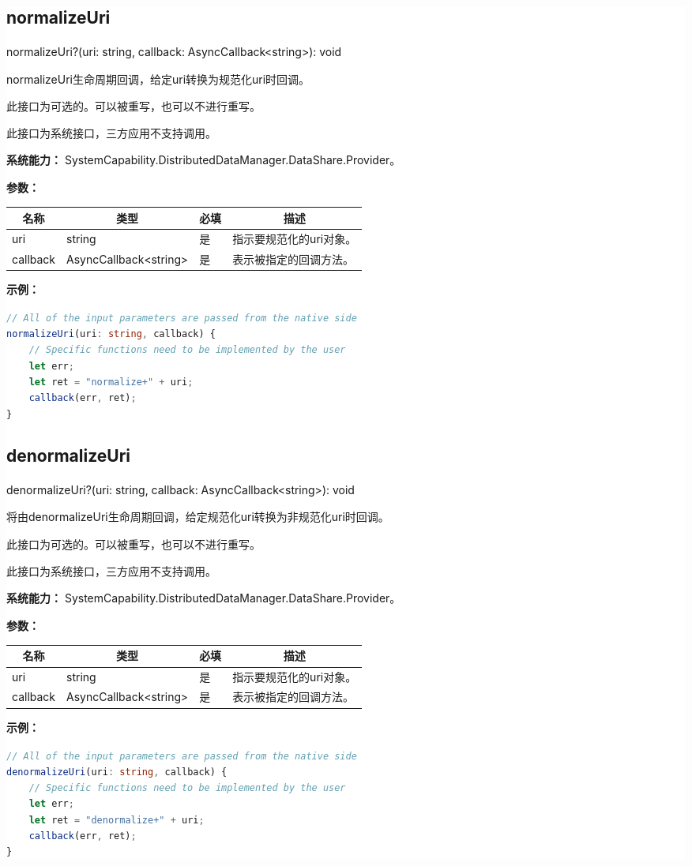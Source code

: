## normalizeUri

normalizeUri?(uri: string, callback: AsyncCallback&lt;string&gt;): void

normalizeUri生命周期回调，给定uri转换为规范化uri时回调。

此接口为可选的。可以被重写，也可以不进行重写。

此接口为系统接口，三方应用不支持调用。

**系统能力：**  SystemCapability.DistributedDataManager.DataShare.Provider。

**参数：**

| 名称     | 类型                  | 必填 | 描述                    |
| -------- | --------------------- | ---- | ----------------------- |
| uri      | string                | 是   | 指示要规范化的uri对象。 |
| callback | AsyncCallback&lt;string&gt; | 是   | 表示被指定的回调方法。  |

**示例：**

```ts
// All of the input parameters are passed from the native side
normalizeUri(uri: string, callback) {
    // Specific functions need to be implemented by the user
    let err;
    let ret = "normalize+" + uri;
    callback(err, ret);
}
```

## denormalizeUri

denormalizeUri?(uri: string, callback: AsyncCallback&lt;string&gt;): void

将由denormalizeUri生命周期回调，给定规范化uri转换为非规范化uri时回调。

此接口为可选的。可以被重写，也可以不进行重写。

此接口为系统接口，三方应用不支持调用。

**系统能力：**  SystemCapability.DistributedDataManager.DataShare.Provider。

**参数：**

| 名称     | 类型                  | 必填 | 描述                    |
| -------- | --------------------- | ---- | ----------------------- |
| uri      | string                | 是   | 指示要规范化的uri对象。 |
| callback | AsyncCallback&lt;string&gt; | 是   | 表示被指定的回调方法。  |

**示例：**

```ts
// All of the input parameters are passed from the native side
denormalizeUri(uri: string, callback) {
	// Specific functions need to be implemented by the user
    let err;
	let ret = "denormalize+" + uri;
	callback(err, ret);
}
```
